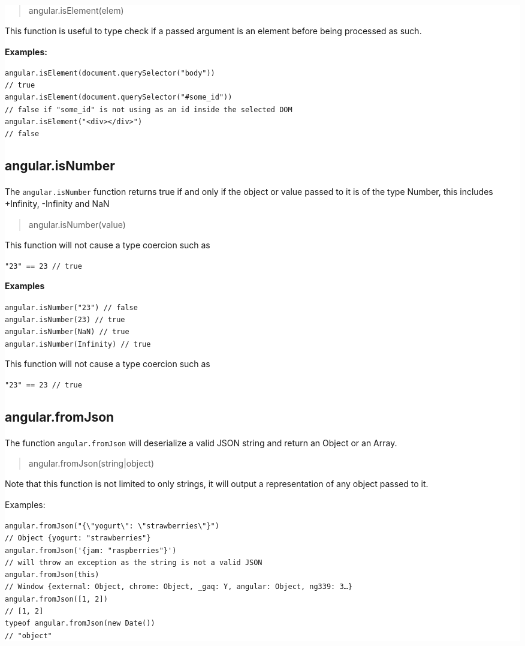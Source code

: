 > angular.isElement(elem)

This function is useful to type check if a passed argument is an element before being processed as such.

**Examples:**

    angular.isElement(document.querySelector("body"))
    // true
    angular.isElement(document.querySelector("#some_id"))
    // false if "some_id" is not using as an id inside the selected DOM
    angular.isElement("<div></div>")
    // false

## angular.isNumber
The `angular.isNumber` function returns true if and only if the object or value passed to it is of the type Number, this includes +Infinity, -Infinity and NaN

>angular.isNumber(value)

This function will not cause a type coercion such as

    "23" == 23 // true 

**Examples**

    angular.isNumber("23") // false
    angular.isNumber(23) // true
    angular.isNumber(NaN) // true
    angular.isNumber(Infinity) // true

This function will not cause a type coercion such as

    "23" == 23 // true 

## angular.fromJson
The function `angular.fromJson` will deserialize a valid JSON string and return an Object or an Array.

> angular.fromJson(string|object)

Note that this function is not limited to only strings, it will output a representation of any object passed to it.

Examples:

    angular.fromJson("{\"yogurt\": \"strawberries\"}")
    // Object {yogurt: "strawberries"}
    angular.fromJson('{jam: "raspberries"}')
    // will throw an exception as the string is not a valid JSON
    angular.fromJson(this)
    // Window {external: Object, chrome: Object, _gaq: Y, angular: Object, ng339: 3…}
    angular.fromJson([1, 2])
    // [1, 2]
    typeof angular.fromJson(new Date())
    // "object"
